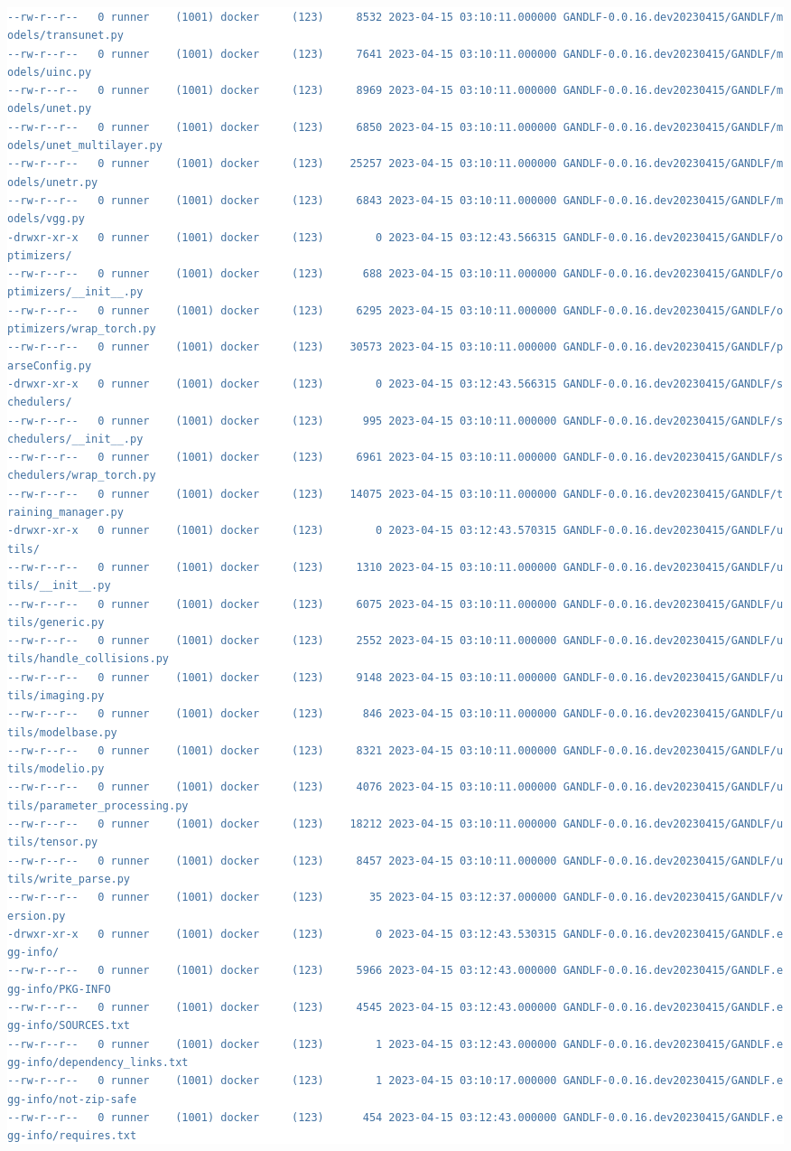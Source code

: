 ```diff
--rw-r--r--   0 runner    (1001) docker     (123)     8532 2023-04-15 03:10:11.000000 GANDLF-0.0.16.dev20230415/GANDLF/models/transunet.py
--rw-r--r--   0 runner    (1001) docker     (123)     7641 2023-04-15 03:10:11.000000 GANDLF-0.0.16.dev20230415/GANDLF/models/uinc.py
--rw-r--r--   0 runner    (1001) docker     (123)     8969 2023-04-15 03:10:11.000000 GANDLF-0.0.16.dev20230415/GANDLF/models/unet.py
--rw-r--r--   0 runner    (1001) docker     (123)     6850 2023-04-15 03:10:11.000000 GANDLF-0.0.16.dev20230415/GANDLF/models/unet_multilayer.py
--rw-r--r--   0 runner    (1001) docker     (123)    25257 2023-04-15 03:10:11.000000 GANDLF-0.0.16.dev20230415/GANDLF/models/unetr.py
--rw-r--r--   0 runner    (1001) docker     (123)     6843 2023-04-15 03:10:11.000000 GANDLF-0.0.16.dev20230415/GANDLF/models/vgg.py
-drwxr-xr-x   0 runner    (1001) docker     (123)        0 2023-04-15 03:12:43.566315 GANDLF-0.0.16.dev20230415/GANDLF/optimizers/
--rw-r--r--   0 runner    (1001) docker     (123)      688 2023-04-15 03:10:11.000000 GANDLF-0.0.16.dev20230415/GANDLF/optimizers/__init__.py
--rw-r--r--   0 runner    (1001) docker     (123)     6295 2023-04-15 03:10:11.000000 GANDLF-0.0.16.dev20230415/GANDLF/optimizers/wrap_torch.py
--rw-r--r--   0 runner    (1001) docker     (123)    30573 2023-04-15 03:10:11.000000 GANDLF-0.0.16.dev20230415/GANDLF/parseConfig.py
-drwxr-xr-x   0 runner    (1001) docker     (123)        0 2023-04-15 03:12:43.566315 GANDLF-0.0.16.dev20230415/GANDLF/schedulers/
--rw-r--r--   0 runner    (1001) docker     (123)      995 2023-04-15 03:10:11.000000 GANDLF-0.0.16.dev20230415/GANDLF/schedulers/__init__.py
--rw-r--r--   0 runner    (1001) docker     (123)     6961 2023-04-15 03:10:11.000000 GANDLF-0.0.16.dev20230415/GANDLF/schedulers/wrap_torch.py
--rw-r--r--   0 runner    (1001) docker     (123)    14075 2023-04-15 03:10:11.000000 GANDLF-0.0.16.dev20230415/GANDLF/training_manager.py
-drwxr-xr-x   0 runner    (1001) docker     (123)        0 2023-04-15 03:12:43.570315 GANDLF-0.0.16.dev20230415/GANDLF/utils/
--rw-r--r--   0 runner    (1001) docker     (123)     1310 2023-04-15 03:10:11.000000 GANDLF-0.0.16.dev20230415/GANDLF/utils/__init__.py
--rw-r--r--   0 runner    (1001) docker     (123)     6075 2023-04-15 03:10:11.000000 GANDLF-0.0.16.dev20230415/GANDLF/utils/generic.py
--rw-r--r--   0 runner    (1001) docker     (123)     2552 2023-04-15 03:10:11.000000 GANDLF-0.0.16.dev20230415/GANDLF/utils/handle_collisions.py
--rw-r--r--   0 runner    (1001) docker     (123)     9148 2023-04-15 03:10:11.000000 GANDLF-0.0.16.dev20230415/GANDLF/utils/imaging.py
--rw-r--r--   0 runner    (1001) docker     (123)      846 2023-04-15 03:10:11.000000 GANDLF-0.0.16.dev20230415/GANDLF/utils/modelbase.py
--rw-r--r--   0 runner    (1001) docker     (123)     8321 2023-04-15 03:10:11.000000 GANDLF-0.0.16.dev20230415/GANDLF/utils/modelio.py
--rw-r--r--   0 runner    (1001) docker     (123)     4076 2023-04-15 03:10:11.000000 GANDLF-0.0.16.dev20230415/GANDLF/utils/parameter_processing.py
--rw-r--r--   0 runner    (1001) docker     (123)    18212 2023-04-15 03:10:11.000000 GANDLF-0.0.16.dev20230415/GANDLF/utils/tensor.py
--rw-r--r--   0 runner    (1001) docker     (123)     8457 2023-04-15 03:10:11.000000 GANDLF-0.0.16.dev20230415/GANDLF/utils/write_parse.py
--rw-r--r--   0 runner    (1001) docker     (123)       35 2023-04-15 03:12:37.000000 GANDLF-0.0.16.dev20230415/GANDLF/version.py
-drwxr-xr-x   0 runner    (1001) docker     (123)        0 2023-04-15 03:12:43.530315 GANDLF-0.0.16.dev20230415/GANDLF.egg-info/
--rw-r--r--   0 runner    (1001) docker     (123)     5966 2023-04-15 03:12:43.000000 GANDLF-0.0.16.dev20230415/GANDLF.egg-info/PKG-INFO
--rw-r--r--   0 runner    (1001) docker     (123)     4545 2023-04-15 03:12:43.000000 GANDLF-0.0.16.dev20230415/GANDLF.egg-info/SOURCES.txt
--rw-r--r--   0 runner    (1001) docker     (123)        1 2023-04-15 03:12:43.000000 GANDLF-0.0.16.dev20230415/GANDLF.egg-info/dependency_links.txt
--rw-r--r--   0 runner    (1001) docker     (123)        1 2023-04-15 03:10:17.000000 GANDLF-0.0.16.dev20230415/GANDLF.egg-info/not-zip-safe
--rw-r--r--   0 runner    (1001) docker     (123)      454 2023-04-15 03:12:43.000000 GANDLF-0.0.16.dev20230415/GANDLF.egg-info/requires.txt
```